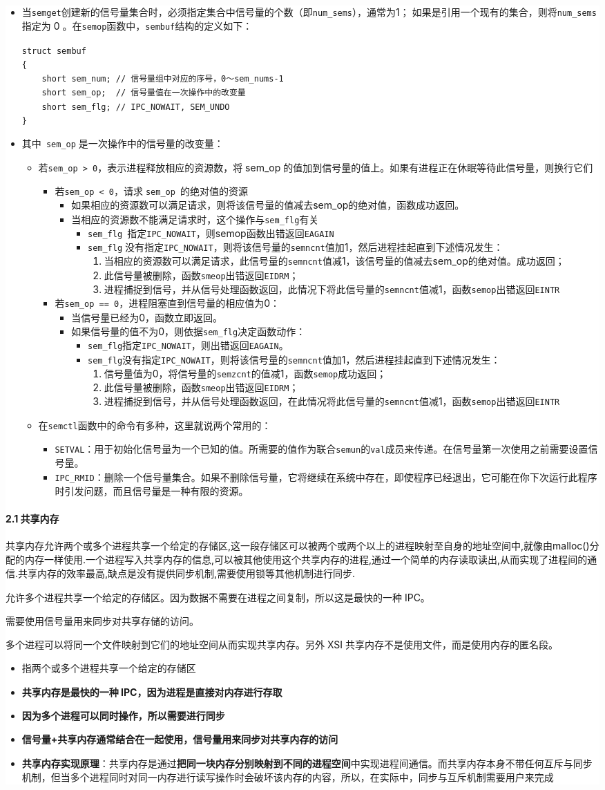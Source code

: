 * 当`semget`创建新的信号量集合时，必须指定集合中信号量的个数（即`num_sems`），通常为1； 如果是引用一个现有的集合，则将`num_sems`指定为 0 。在`semop`函数中，`sembuf`结构的定义如下：

  ```
  struct sembuf 
  {
      short sem_num; // 信号量组中对应的序号，0～sem_nums-1
      short sem_op;  // 信号量值在一次操作中的改变量
      short sem_flg; // IPC_NOWAIT, SEM_UNDO
  }
  ```

* 其中` sem_op` 是一次操作中的信号量的改变量：

  - 若`sem_op > 0`，表示进程释放相应的资源数，将 sem_op 的值加到信号量的值上。如果有进程正在休眠等待此信号量，则换行它们
    - 若`sem_op < 0`，请求 `sem_op `的绝对值的资源
      - 如果相应的资源数可以满足请求，则将该信号量的值减去sem_op的绝对值，函数成功返回。
      - 当相应的资源数不能满足请求时，这个操作与`sem_flg`有关
        - `sem_flg `指定`IPC_NOWAIT`，则semop函数出错返回`EAGAIN`
        - `sem_flg` 没有指定`IPC_NOWAIT`，则将该信号量的`semncnt`值加1，然后进程挂起直到下述情况发生：
          1. 当相应的资源数可以满足请求，此信号量的`semncnt`值减1，该信号量的值减去sem_op的绝对值。成功返回；
          2. 此信号量被删除，函数`smeop`出错返回`EIDRM`；
          3. 进程捕捉到信号，并从信号处理函数返回，此情况下将此信号量的`semncnt`值减1，函数`semop`出错返回`EINTR`
    - 若`sem_op == 0`，进程阻塞直到信号量的相应值为0：
      - 当信号量已经为0，函数立即返回。
      - 如果信号量的值不为0，则依据`sem_flg`决定函数动作：
        - `sem_flg`指定`IPC_NOWAIT`，则出错返回`EAGAIN`。
        - `sem_flg`没有指定`IPC_NOWAIT`，则将该信号量的`semncnt`值加1，然后进程挂起直到下述情况发生：
          1. 信号量值为0，将信号量的`semzcnt`的值减1，函数`semop`成功返回；
          2. 此信号量被删除，函数`smeop`出错返回`EIDRM`；
          3. 进程捕捉到信号，并从信号处理函数返回，在此情况将此信号量的`semncnt`值减1，函数`semop`出错返回`EINTR`

  - 在`semctl`函数中的命令有多种，这里就说两个常用的：
    - `SETVAL`：用于初始化信号量为一个已知的值。所需要的值作为联合`semun`的`val`成员来传递。在信号量第一次使用之前需要设置信号量。
    - `IPC_RMID`：删除一个信号量集合。如果不删除信号量，它将继续在系统中存在，即使程序已经退出，它可能在你下次运行此程序时引发问题，而且信号量是一种有限的资源。

#### 2.1 共享内存

共享内存允许两个或多个进程共享一个给定的存储区,这一段存储区可以被两个或两个以上的进程映射至自身的地址空间中,就像由malloc()分配的内存一样使用.一个进程写入共享内存的信息,可以被其他使用这个共享内存的进程,通过一个简单的内存读取读出,从而实现了进程间的通信.共享内存的效率最高,缺点是没有提供同步机制,需要使用锁等其他机制进行同步.

允许多个进程共享一个给定的存储区。因为数据不需要在进程之间复制，所以这是最快的一种 IPC。

需要使用信号量用来同步对共享存储的访问。

多个进程可以将同一个文件映射到它们的地址空间从而实现共享内存。另外 XSI 共享内存不是使用文件，而是使用内存的匿名段。


* 指两个或多个进程共享一个给定的存储区

* **共享内存是最快的一种 IPC，因为进程是直接对内存进行存取**

* **因为多个进程可以同时操作，所以需要进行同步**

* **信号量+共享内存通常结合在一起使用，信号量用来同步对共享内存的访问**

* **共享内存实现原理**：共享内存是通过**把同一块内存分别映射到不同的进程空间**中实现进程间通信。而共享内存本身不带任何互斥与同步机制，但当多个进程同时对同一内存进行读写操作时会破坏该内存的内容，所以，在实际中，同步与互斥机制需要用户来完成
